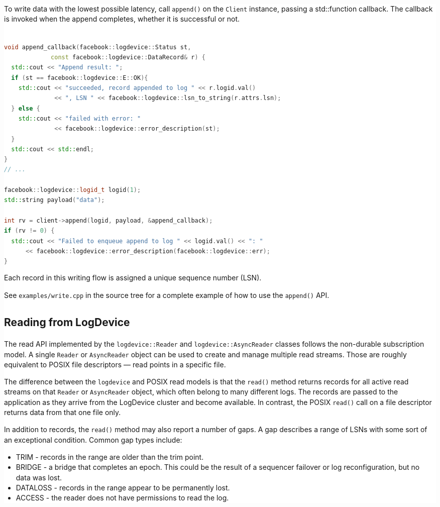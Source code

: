 To write data with the lowest possible latency, call `append()` on the `Client` instance,
passing a std::function callback.
The callback is invoked when the append completes, whether it is successful or not.
```c++

void append_callback(facebook::logdevice::Status st,
             const facebook::logdevice::DataRecord& r) {
  std::cout << "Append result: ";
  if (st == facebook::logdevice::E::OK){
    std::cout << "succeeded, record appended to log " << r.logid.val()
              << ", LSN " << facebook::logdevice::lsn_to_string(r.attrs.lsn);
  } else {
    std::cout << "failed with error: "
              << facebook::logdevice::error_description(st);
  }
  std::cout << std::endl;
}
// ...

facebook::logdevice::logid_t logid(1);
std::string payload("data");

int rv = client->append(logid, payload, &append_callback);
if (rv != 0) {
  std::cout << "Failed to enqueue append to log " << logid.val() << ": "
      << facebook::logdevice::error_description(facebook::logdevice::err);
}
```

Each record in this writing flow is assigned a unique sequence number (LSN).

See `examples/write.cpp` in the source tree for a complete example of how to use the `append()` API.


## Reading from LogDevice

The read API implemented by the `logdevice::Reader` and `logdevice::AsyncReader` classes follows the non-durable
subscription model. A single `Reader` or `AsyncReader` object can be used to create and manage
multiple read streams. Those are roughly equivalent to POSIX file descriptors —
read points in a specific file.

The difference between the `logdevice`
and POSIX read models is that the `read()` method returns records for
all active read streams on that `Reader` or `AsyncReader` object, which often belong to many
different logs. The records are passed to the application as they arrive from
the LogDevice cluster and become available. In contrast, the POSIX `read()`
call on a file descriptor returns data from that one file only.

In addition to records, the `read()` method may also report a number of
gaps. A gap describes a range of LSNs with some sort of an exceptional
condition. Common gap types include:
* TRIM - records in the range are older than
the trim point.
* BRIDGE - a bridge that completes an epoch. This could be the result of a sequencer failover or log reconfiguration, but no data was lost.
* DATALOSS - records in the range appear to be permanently lost.
* ACCESS - the reader does not have permissions to read the log.
